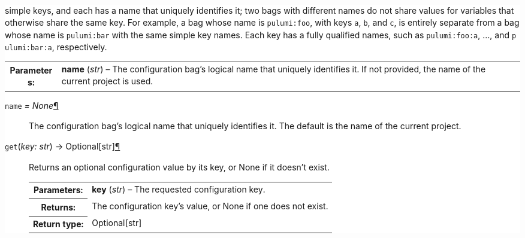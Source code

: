 simple keys, and each has a name that uniquely identifies it; two bags with different names do not share values for
variables that otherwise share the same key.  For example, a bag whose name is <code class="docutils literal notranslate"><span class="pre">pulumi:foo</span></code>, with keys <code class="docutils literal notranslate"><span class="pre">a</span></code>, <code class="docutils literal notranslate"><span class="pre">b</span></code>,
and <code class="docutils literal notranslate"><span class="pre">c</span></code>, is entirely separate from a bag whose name is <code class="docutils literal notranslate"><span class="pre">pulumi:bar</span></code> with the same simple key names.  Each key has a
fully qualified names, such as <code class="docutils literal notranslate"><span class="pre">pulumi:foo:a</span></code>, …, and <code class="docutils literal notranslate"><span class="pre">pulumi:bar:a</span></code>, respectively.</p>
<table class="docutils field-list" frame="void" rules="none">
<col class="field-name" />
<col class="field-body" />
<tbody valign="top">
<tr class="field-odd field"><th class="field-name">Parameters:</th><td class="field-body"><strong>name</strong> (<em>str</em>) – The configuration bag’s logical name that uniquely identifies it.  If not provided, the name
of the current project is used.</td>
</tr>
</tbody>
</table>
<dl class="attribute">
<dt id="pulumi.Config.name">
<code class="descname">name</code><em class="property"> = None</em><a class="headerlink" href="#pulumi.Config.name" title="Permalink to this definition">¶</a></dt>
<dd><p>The configuration bag’s logical name that uniquely identifies it.  The default is the name of the current project.</p>
</dd></dl>

<dl class="method">
<dt id="pulumi.Config.get">
<code class="descname">get</code><span class="sig-paren">(</span><em>key: str</em><span class="sig-paren">)</span> &#x2192; Optional[str]<a class="headerlink" href="#pulumi.Config.get" title="Permalink to this definition">¶</a></dt>
<dd><p>Returns an optional configuration value by its key, or None if it doesn’t exist.</p>
<table class="docutils field-list" frame="void" rules="none">
<col class="field-name" />
<col class="field-body" />
<tbody valign="top">
<tr class="field-odd field"><th class="field-name">Parameters:</th><td class="field-body"><strong>key</strong> (<em>str</em>) – The requested configuration key.</td>
</tr>
<tr class="field-even field"><th class="field-name">Returns:</th><td class="field-body">The configuration key’s value, or None if one does not exist.</td>
</tr>
<tr class="field-odd field"><th class="field-name">Return type:</th><td class="field-body">Optional[str]</td>
</tr>
</tbody>
</table>
</dd></dl>
